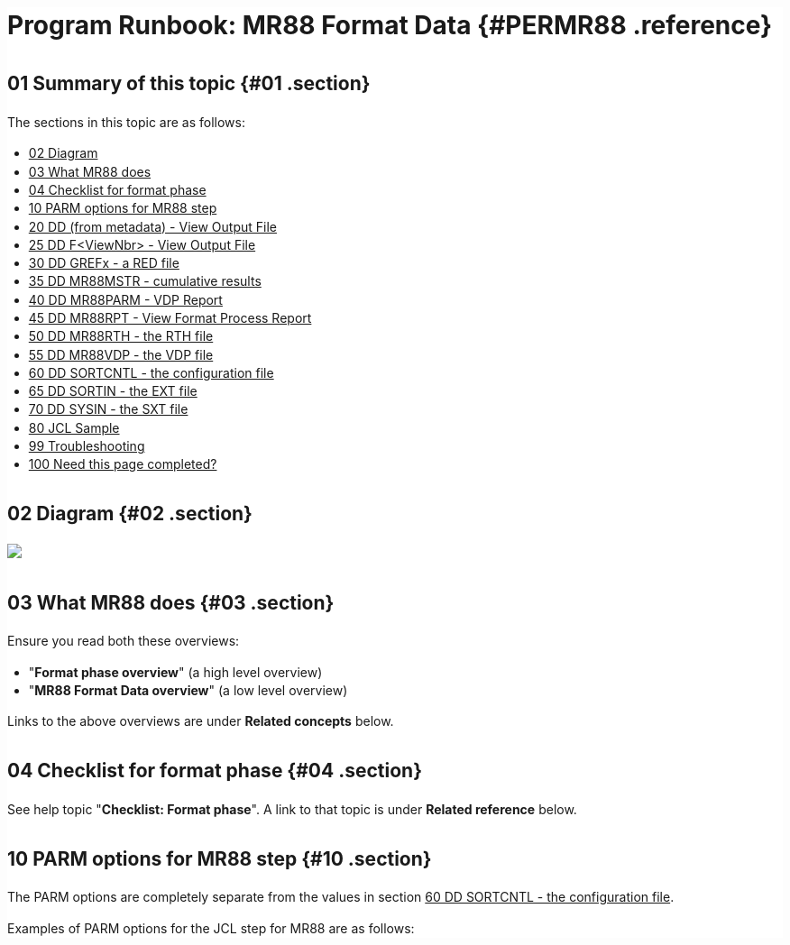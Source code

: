# Program Runbook: MR88 Format Data {#PERMR88 .reference}

## 01 Summary of this topic {#01 .section}

The sections in this topic are as follows:

-   [02 Diagram](PERMR88.md#02)
-   [03 What MR88 does](PERMR88.md#03)
-   [04 Checklist for format phase](PERMR88.md#04)
-   [10 PARM options for MR88 step](PERMR88.md#10)
-   [20 DD \(from metadata\) - View Output File](PERMR88.md#20)
-   [25 DD F<ViewNbr\> - View Output File](PERMR88.md#25)
-   [30 DD GREFx - a RED file](PERMR88.md#30)
-   [35 DD MR88MSTR - cumulative results](PERMR88.md#35)
-   [40 DD MR88PARM - VDP Report](PERMR88.md#40)
-   [45 DD MR88RPT - View Format Process Report](PERMR88.md#45)
-   [50 DD MR88RTH - the RTH file](PERMR88.md#50)
-   [55 DD MR88VDP - the VDP file](PERMR88.md#55)
-   [60 DD SORTCNTL - the configuration file](PERMR88.md#60)
-   [65 DD SORTIN - the EXT file](PERMR88.md#65)
-   [70 DD SYSIN - the SXT file](PERMR88.md#70)
-   [80 JCL Sample](PERMR88.md#80)
-   [99 Troubleshooting](PERMR88.md#99)
-   [100 Need this page completed?](PERMR88.md#100)

## 02 Diagram {#02 .section}

![](images/MR88_Action_01.gif)

## 03 What MR88 does {#03 .section}

Ensure you read both these overviews:

-   "**Format phase overview**" \(a high level overview\)
-   "**MR88 Format Data overview**" \(a low level overview\)

Links to the above overviews are under **Related concepts** below.

## 04 Checklist for format phase {#04 .section}

See help topic "**Checklist: Format phase**". A link to that topic is under **Related reference** below.

## 10 PARM options for MR88 step {#10 .section}

The PARM options are completely separate from the values in section [60 DD SORTCNTL - the configuration file](PERMR88.md#60).

Examples of PARM options for the JCL step for MR88 are as follows:
